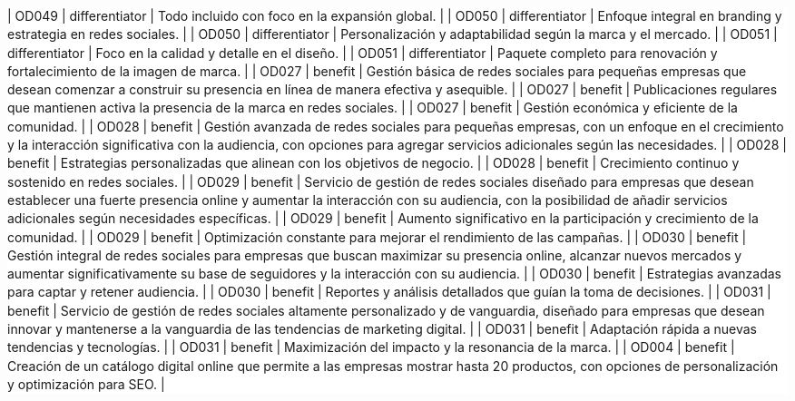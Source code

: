 | OD049       | differentiator  | Todo incluido con foco en la expansión global.                                                                                                                                                                                               |
| OD050       | differentiator  | Enfoque integral en branding y estrategia en redes sociales.                                                                                                                                                                                 |
| OD050       | differentiator  | Personalización y adaptabilidad según la marca y el mercado.                                                                                                                                                                                 |
| OD051       | differentiator  | Foco en la calidad y detalle en el diseño.                                                                                                                                                                                                   |
| OD051       | differentiator  | Paquete completo para renovación y fortalecimiento de la imagen de marca.                                                                                                                                                                    |
| OD027       | benefit         | Gestión básica de redes sociales para pequeñas empresas que desean comenzar a construir su presencia en línea de manera efectiva y asequible.                                                                                                |
| OD027       | benefit         | Publicaciones regulares que mantienen activa la presencia de la marca en redes sociales.                                                                                                                                                     |
| OD027       | benefit         | Gestión económica y eficiente de la comunidad.                                                                                                                                                                                               |
| OD028       | benefit         | Gestión avanzada de redes sociales para pequeñas empresas, con un enfoque en el crecimiento y la interacción significativa con la audiencia, con opciones para agregar servicios adicionales según las necesidades.                          |
| OD028       | benefit         | Estrategias personalizadas que alinean con los objetivos de negocio.                                                                                                                                                                         |
| OD028       | benefit         | Crecimiento continuo y sostenido en redes sociales.                                                                                                                                                                                          |
| OD029       | benefit         | Servicio de gestión de redes sociales diseñado para empresas que desean establecer una fuerte presencia online y aumentar la interacción con su audiencia, con la posibilidad de añadir servicios adicionales según necesidades específicas. |
| OD029       | benefit         | Aumento significativo en la participación y crecimiento de la comunidad.                                                                                                                                                                     |
| OD029       | benefit         | Optimización constante para mejorar el rendimiento de las campañas.                                                                                                                                                                          |
| OD030       | benefit         | Gestión integral de redes sociales para empresas que buscan maximizar su presencia online, alcanzar nuevos mercados y aumentar significativamente su base de seguidores y la interacción con su audiencia.                                   |
| OD030       | benefit         | Estrategias avanzadas para captar y retener audiencia.                                                                                                                                                                                       |
| OD030       | benefit         | Reportes y análisis detallados que guían la toma de decisiones.                                                                                                                                                                              |
| OD031       | benefit         | Servicio de gestión de redes sociales altamente personalizado y de vanguardia, diseñado para empresas que desean innovar y mantenerse a la vanguardia de las tendencias de marketing digital.                                                |
| OD031       | benefit         | Adaptación rápida a nuevas tendencias y tecnologías.                                                                                                                                                                                         |
| OD031       | benefit         | Maximización del impacto y la resonancia de la marca.                                                                                                                                                                                        |
| OD004       | benefit         | Creación de un catálogo digital online que permite a las empresas mostrar hasta 20 productos, con opciones de personalización y optimización para SEO.                                                                                       |